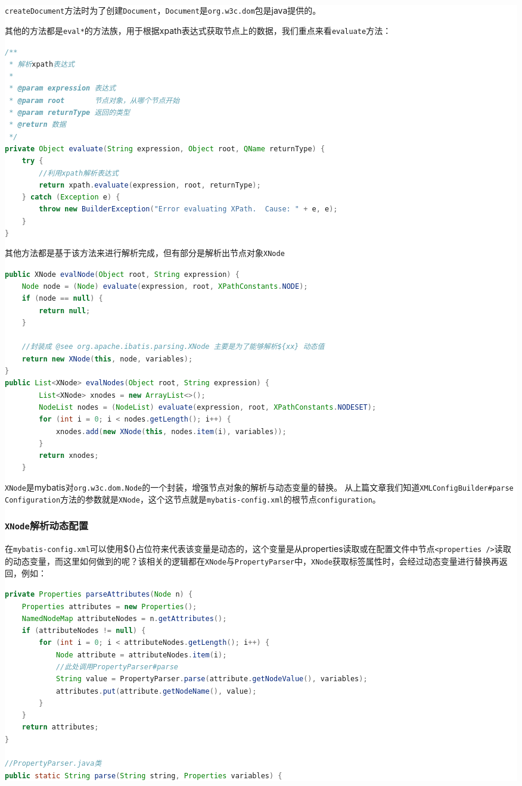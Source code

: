 `createDocument`方法时为了创建`Document`，`Document`是`org.w3c.dom`包是java提供的。

其他的方法都是`eval*`的方法族，用于根据xpath表达式获取节点上的数据，我们重点来看`evaluate`方法：
```Java
/**
 * 解析xpath表达式
 *
 * @param expression 表达式
 * @param root       节点对象，从哪个节点开始
 * @param returnType 返回的类型
 * @return 数据
 */
private Object evaluate(String expression, Object root, QName returnType) {
    try {
        //利用xpath解析表达式
        return xpath.evaluate(expression, root, returnType);
    } catch (Exception e) {
        throw new BuilderException("Error evaluating XPath.  Cause: " + e, e);
    }
}
```
其他方法都是基于该方法来进行解析完成，但有部分是解析出节点对象`XNode`  
```Java
public XNode evalNode(Object root, String expression) {
    Node node = (Node) evaluate(expression, root, XPathConstants.NODE);
    if (node == null) {
        return null;
    }

    //封装成 @see org.apache.ibatis.parsing.XNode 主要是为了能够解析${xx} 动态值
    return new XNode(this, node, variables);
}
public List<XNode> evalNodes(Object root, String expression) {
        List<XNode> xnodes = new ArrayList<>();
        NodeList nodes = (NodeList) evaluate(expression, root, XPathConstants.NODESET);
        for (int i = 0; i < nodes.getLength(); i++) {
            xnodes.add(new XNode(this, nodes.item(i), variables));
        }
        return xnodes;
    }
```
`XNode`是mybatis对`org.w3c.dom.Node`的一个封装，增强节点对象的解析与动态变量的替换。
从上篇文章我们知道`XMLConfigBuilder#parseConfiguration`方法的参数就是`XNode`，这个这节点就是`mybatis-config.xml`的根节点`configuration`。  

### `XNode`解析动态配置
在`mybatis-config.xml`可以使用${}占位符来代表该变量是动态的，这个变量是从properties读取或在配置文件中节点`<properties />`读取的动态变量，而这里如何做到的呢？该相关的逻辑都在`XNode`与`PropertyParser`中，`XNode`获取标签属性时，会经过动态变量进行替换再返回，例如：
```Java
private Properties parseAttributes(Node n) {
    Properties attributes = new Properties();
    NamedNodeMap attributeNodes = n.getAttributes();
    if (attributeNodes != null) {
        for (int i = 0; i < attributeNodes.getLength(); i++) {
            Node attribute = attributeNodes.item(i);
            //此处调用PropertyParser#parse
            String value = PropertyParser.parse(attribute.getNodeValue(), variables);
            attributes.put(attribute.getNodeName(), value);
        }
    }
    return attributes;
}

//PropertyParser.java类
public static String parse(String string, Properties variables) {
```